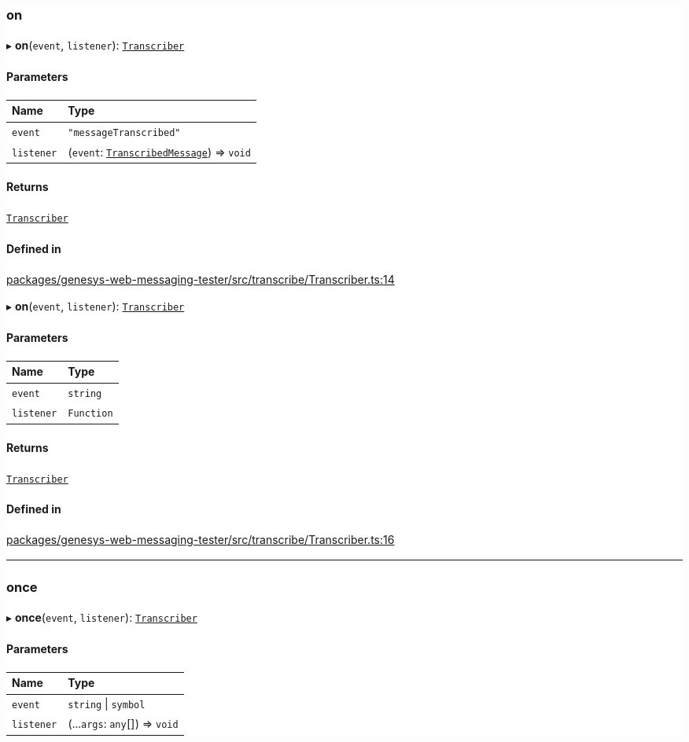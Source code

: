 ### on

▸ **on**(`event`, `listener`): [`Transcriber`](Transcriber.md)

#### Parameters

| Name | Type |
| :------ | :------ |
| `event` | ``"messageTranscribed"`` |
| `listener` | (`event`: [`TranscribedMessage`](../interfaces/TranscribedMessage.md)) => `void` |

#### Returns

[`Transcriber`](Transcriber.md)

#### Defined in

[packages/genesys-web-messaging-tester/src/transcribe/Transcriber.ts:14](https://github.com/ovotech/genesys-web-messaging-tester/blob/main/packages/genesys-web-messaging-tester/src/transcribe/Transcriber.ts#L14)

▸ **on**(`event`, `listener`): [`Transcriber`](Transcriber.md)

#### Parameters

| Name | Type |
| :------ | :------ |
| `event` | `string` |
| `listener` | `Function` |

#### Returns

[`Transcriber`](Transcriber.md)

#### Defined in

[packages/genesys-web-messaging-tester/src/transcribe/Transcriber.ts:16](https://github.com/ovotech/genesys-web-messaging-tester/blob/main/packages/genesys-web-messaging-tester/src/transcribe/Transcriber.ts#L16)

___

### once

▸ **once**(`event`, `listener`): [`Transcriber`](Transcriber.md)

#### Parameters

| Name | Type |
| :------ | :------ |
| `event` | `string` \| `symbol` |
| `listener` | (...`args`: `any`[]) => `void` |
